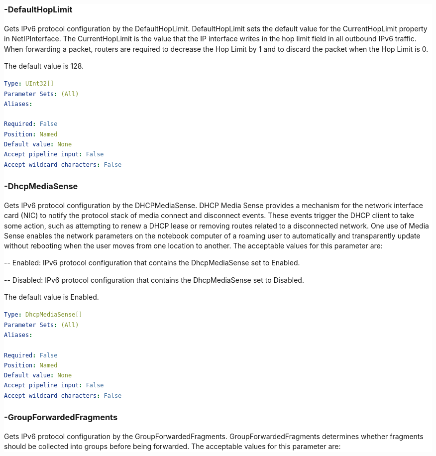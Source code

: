 ### -DefaultHopLimit
Gets IPv6 protocol configuration by the DefaultHopLimit.
DefaultHopLimit sets the default value for the CurrentHopLimit property in NetIPInterface.
The CurrentHopLimit is the value that the IP interface writes in the hop limit field in all outbound IPv6 traffic.
When forwarding a packet, routers are required to decrease the Hop Limit by 1 and to discard the packet when the Hop Limit is 0. 

The default value is 128.

```yaml
Type: UInt32[]
Parameter Sets: (All)
Aliases: 

Required: False
Position: Named
Default value: None
Accept pipeline input: False
Accept wildcard characters: False
```

### -DhcpMediaSense
Gets IPv6 protocol configuration by the DHCPMediaSense.
DHCP Media Sense provides a mechanism for the network interface card (NIC) to notify the protocol stack of media connect and disconnect events.
These events trigger the DHCP client to take some action, such as attempting to renew a DHCP lease or removing routes related to a disconnected network.
One use of Media Sense enables the network parameters on the notebook computer of a roaming user to automatically and transparently update without rebooting when the user moves from one location to another.
The acceptable values for this parameter are:

 -- Enabled: IPv6 protocol configuration that contains the DhcpMediaSense set to Enabled. 

 -- Disabled: IPv6 protocol configuration that contains the DhcpMediaSense set to Disabled. 

The default value is Enabled.

```yaml
Type: DhcpMediaSense[]
Parameter Sets: (All)
Aliases: 

Required: False
Position: Named
Default value: None
Accept pipeline input: False
Accept wildcard characters: False
```

### -GroupForwardedFragments
Gets IPv6 protocol configuration by the GroupForwardedFragments.
GroupForwardedFragments determines whether fragments should be collected into groups before being forwarded.
The acceptable values for this parameter are:
